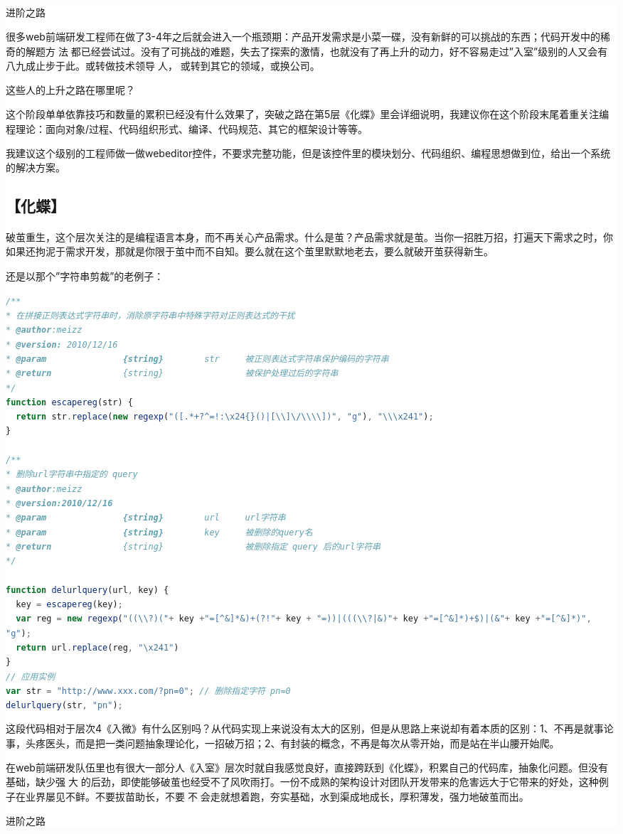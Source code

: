 进阶之路

很多web前端研发工程师在做了3-4年之后就会进入一个瓶颈期：产品开发需求是小菜一碟，没有新鲜的可以挑战的东西；代码开发中的稀奇的解题方 法  都已经尝试过。没有了可挑战的难题，失去了探索的激情，也就没有了再上升的动力，好不容易走过”入室”级别的人又会有八九成止步于此。或转做技术领导 人，  或转到其它的领域，或换公司。

这些人的上升之路在哪里呢？

这个阶段单单依靠技巧和数量的累积已经没有什么效果了，突破之路在第5层《化蝶》里会详细说明，我建议你在这个阶段末尾着重关注编程理论：面向对象/过程、代码组织形式、编译、代码规范、其它的框架设计等等。

我建议这个级别的工程师做一做webeditor控件，不要求完整功能，但是该控件里的模块划分、代码组织、编程思想做到位，给出一个系统的解决方案。

## 【化蝶】
破茧重生，这个层次关注的是编程语言本身，而不再关心产品需求。什么是茧？产品需求就是茧。当你一招胜万招，打遍天下需求之时，你如果还拘泥于需求开发，那就是你限于茧中而不自知。要么就在这个茧里默默地老去，要么就破开茧获得新生。

还是以那个”字符串剪裁”的老例子：
``` js
/**
* 在拼接正则表达式字符串时，消除原字符串中特殊字符对正则表达式的干扰
* @author:meizz
* @version: 2010/12/16
* @param               {string}        str     被正则表达式字符串保护编码的字符串
* @return              {string}                被保护处理过后的字符串
*/  
function escapereg(str) {
  return str.replace(new regexp("([.*+?^=!:\x24{}()|[\\]\/\\\\])", "g"), "\\\x241");
}

/**
* 删除url字符串中指定的 query
* @author:meizz
* @version:2010/12/16
* @param               {string}        url     url字符串
* @param               {string}        key     被删除的query名
* @return              {string}                被删除指定 query 后的url字符串
*/

function delurlquery(url, key) {
  key = escapereg(key);
  var reg = new regexp("((\\?)("+ key +"=[^&]*&)+(?!"+ key + "=))|(((\\?|&)"+ key +"=[^&]*)+$)|(&"+ key +"=[^&]*)", "g");
  return url.replace(reg, "\x241")
}
// 应用实例
var str = "http://www.xxx.com/?pn=0"; // 删除指定字符 pn=0
delurlquery(str, "pn");
```
这段代码相对于层次4《入微》有什么区别吗？从代码实现上来说没有太大的区别，但是从思路上来说却有着本质的区别：1、不再是就事论事，头疼医头，而是把一类问题抽象理论化，一招破万招；2、有封装的概念，不再是每次从零开始，而是站在半山腰开始爬。

在web前端研发队伍里也有很大一部分人《入室》层次时就自我感觉良好，直接跨跃到《化蝶》，积累自己的代码库，抽象化问题。但没有基础，缺少强 大  的后劲，即使能够破茧也经受不了风吹雨打。一份不成熟的架构设计对团队开发带来的危害远大于它带来的好处，这种例子在业界屡见不鲜。不要拔苗助长，不要 不  会走就想着跑，夯实基础，水到渠成地成长，厚积薄发，强力地破茧而出。

进阶之路
